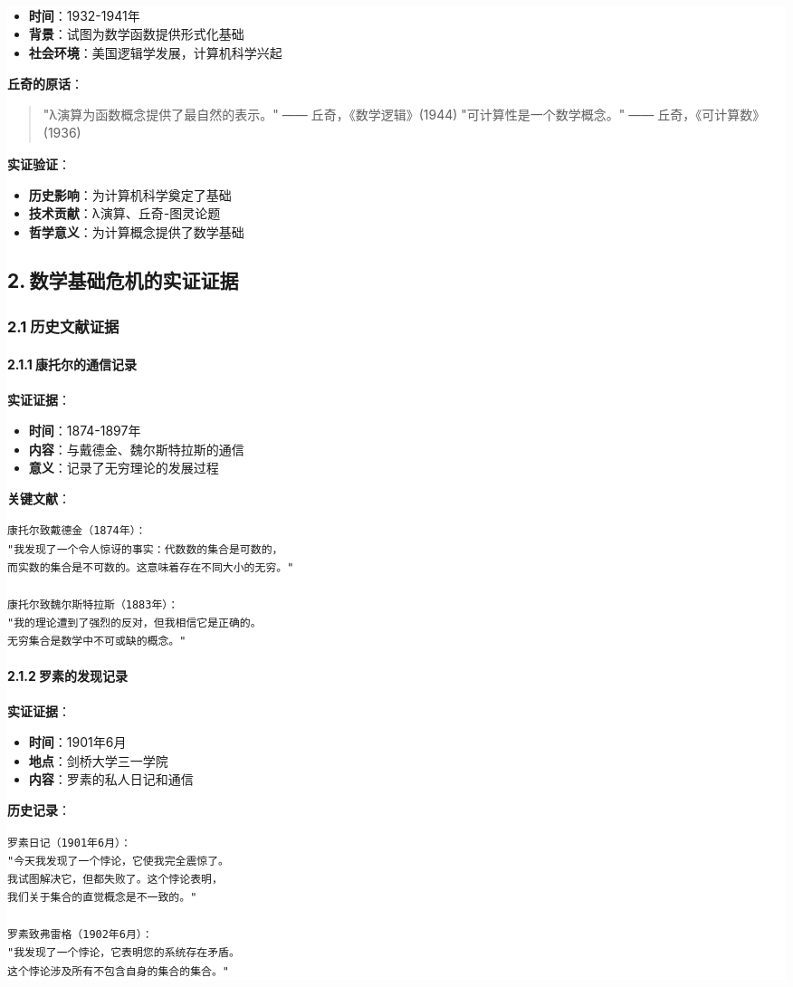 - **时间**：1932-1941年
- **背景**：试图为数学函数提供形式化基础
- **社会环境**：美国逻辑学发展，计算机科学兴起

**丘奇的原话**：

> "λ演算为函数概念提供了最自然的表示。"
> —— 丘奇，《数学逻辑》(1944)
> "可计算性是一个数学概念。"
> —— 丘奇，《可计算数》(1936)

**实证验证**：

- **历史影响**：为计算机科学奠定了基础
- **技术贡献**：λ演算、丘奇-图灵论题
- **哲学意义**：为计算概念提供了数学基础

## 2. 数学基础危机的实证证据

### 2.1 历史文献证据

#### 2.1.1 康托尔的通信记录

**实证证据**：

- **时间**：1874-1897年
- **内容**：与戴德金、魏尔斯特拉斯的通信
- **意义**：记录了无穷理论的发展过程

**关键文献**：

```text
康托尔致戴德金（1874年）：
"我发现了一个令人惊讶的事实：代数数的集合是可数的，
而实数的集合是不可数的。这意味着存在不同大小的无穷。"

康托尔致魏尔斯特拉斯（1883年）：
"我的理论遭到了强烈的反对，但我相信它是正确的。
无穷集合是数学中不可或缺的概念。"
```

#### 2.1.2 罗素的发现记录

**实证证据**：

- **时间**：1901年6月
- **地点**：剑桥大学三一学院
- **内容**：罗素的私人日记和通信

**历史记录**：

```text
罗素日记（1901年6月）：
"今天我发现了一个悖论，它使我完全震惊了。
我试图解决它，但都失败了。这个悖论表明，
我们关于集合的直觉概念是不一致的。"

罗素致弗雷格（1902年6月）：
"我发现了一个悖论，它表明您的系统存在矛盾。
这个悖论涉及所有不包含自身的集合的集合。"
```

